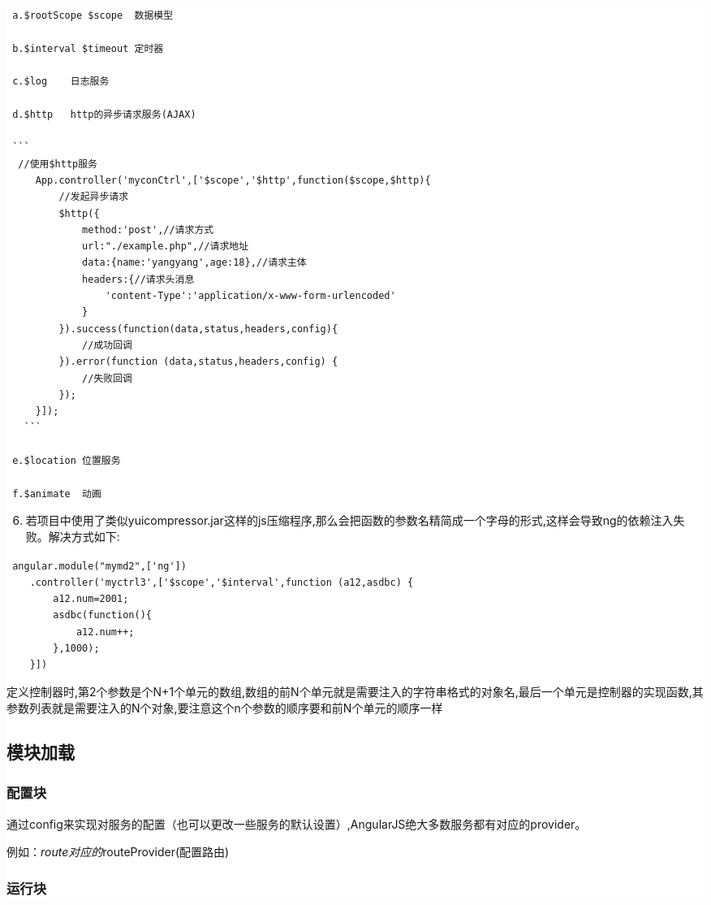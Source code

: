      a.$rootScope $scope  数据模型

     b.$interval $timeout 定时器

     c.$log    日志服务

     d.$http   http的异步请求服务(AJAX)

     ```
      //使用$http服务
         App.controller('myconCtrl',['$scope','$http',function($scope,$http){
             //发起异步请求
             $http({
                 method:'post',//请求方式
                 url:"./example.php",//请求地址
                 data:{name:'yangyang',age:18},//请求主体
                 headers:{//请求头消息
                     'content-Type':'application/x-www-form-urlencoded'
                 }
             }).success(function(data,status,headers,config){
                 //成功回调
             }).error(function (data,status,headers,config) {
                 //失败回调
             });
         }]);
       ```

     e.$location 位置服务

     f.$animate  动画

   6. 若项目中使用了类似yuicompressor.jar这样的js压缩程序,那么会把函数的参数名精简成一个字母的形式,这样会导致ng的依赖注入失败。解决方式如下:
   ```
    angular.module("mymd2",['ng'])
       .controller('myctrl3',['$scope','$interval',function (a12,asdbc) {
           a12.num=2001;
           asdbc(function(){
               a12.num++;
           },1000);
       }])
   ```

   定义控制器时,第2个参数是个N+1个单元的数组,数组的前N个单元就是需要注入的字符串格式的对象名,最后一个单元是控制器的实现函数,其参数列表就是需要注入的N个对象,要注意这个n个参数的顺序要和前N个单元的顺序一样

## 模块加载

### 配置块

通过config来实现对服务的配置（也可以更改一些服务的默认设置）,AngularJS绝大多数服务都有对应的provider。

例如：$route 对应的$routeProvider(配置路由)

### 运行块
